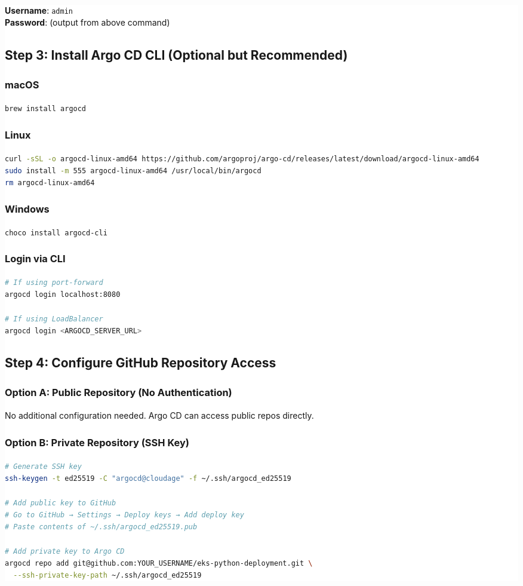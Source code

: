 **Username**: `admin`  
**Password**: (output from above command)

## Step 3: Install Argo CD CLI (Optional but Recommended)

### macOS

```bash
brew install argocd
```

### Linux

```bash
curl -sSL -o argocd-linux-amd64 https://github.com/argoproj/argo-cd/releases/latest/download/argocd-linux-amd64
sudo install -m 555 argocd-linux-amd64 /usr/local/bin/argocd
rm argocd-linux-amd64
```

### Windows

```bash
choco install argocd-cli
```

### Login via CLI

```bash
# If using port-forward
argocd login localhost:8080

# If using LoadBalancer
argocd login <ARGOCD_SERVER_URL>
```

## Step 4: Configure GitHub Repository Access

### Option A: Public Repository (No Authentication)

No additional configuration needed. Argo CD can access public repos directly.

### Option B: Private Repository (SSH Key)

```bash
# Generate SSH key
ssh-keygen -t ed25519 -C "argocd@cloudage" -f ~/.ssh/argocd_ed25519

# Add public key to GitHub
# Go to GitHub → Settings → Deploy keys → Add deploy key
# Paste contents of ~/.ssh/argocd_ed25519.pub

# Add private key to Argo CD
argocd repo add git@github.com:YOUR_USERNAME/eks-python-deployment.git \
  --ssh-private-key-path ~/.ssh/argocd_ed25519
```
